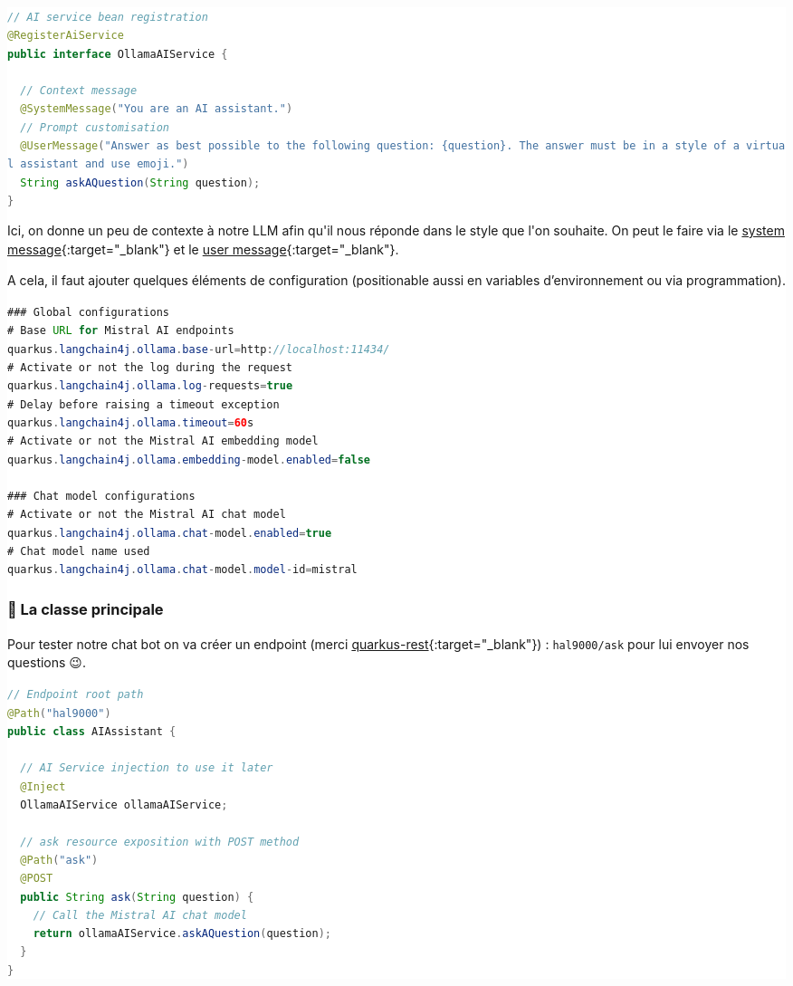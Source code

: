 ```java
// AI service bean registration
@RegisterAiService
public interface OllamaAIService {
  
  // Context message
  @SystemMessage("You are an AI assistant.")  
  // Prompt customisation
  @UserMessage("Answer as best possible to the following question: {question}. The answer must be in a style of a virtual assistant and use emoji.")
  String askAQuestion(String question);
}
```
Ici, on donne un peu de contexte à notre LLM afin qu'il nous réponde dans le style que l'on souhaite.
On peut le faire via le [system message](https://docs.quarkiverse.io/quarkus-langchain4j/dev/ai-services.html#_system_message){:target="_blank"} et le [user message](https://docs.quarkiverse.io/quarkus-langchain4j/dev/ai-services.html#_user_message_prompt){:target="_blank"}.

A cela, il faut ajouter quelques éléments de configuration (positionable aussi en variables d’environnement ou via programmation).
```java
### Global configurations
# Base URL for Mistral AI endpoints
quarkus.langchain4j.ollama.base-url=http://localhost:11434/
# Activate or not the log during the request
quarkus.langchain4j.ollama.log-requests=true
# Delay before raising a timeout exception                    
quarkus.langchain4j.ollama.timeout=60s    
# Activate or not the Mistral AI embedding model                      
quarkus.langchain4j.ollama.embedding-model.enabled=false

### Chat model configurations
# Activate or not the Mistral AI chat model
quarkus.langchain4j.ollama.chat-model.enabled=true              
# Chat model name used
quarkus.langchain4j.ollama.chat-model.model-id=mistral
```

### 🤖 La classe principale

Pour tester notre chat bot on va créer un endpoint (merci [quarkus-rest](https://quarkus.io/guides/rest){:target="_blank"}) : `hal9000/ask` pour lui envoyer nos questions 😉.

```java
// Endpoint root path
@Path("hal9000")                                       
public class AIAssistant {

  // AI Service injection to use it later
  @Inject                                             
  OllamaAIService ollamaAIService;

  // ask resource exposition with POST method
  @Path("ask")                                        
  @POST                                               
  public String ask(String question) {
    // Call the Mistral AI chat model
    return ollamaAIService.askAQuestion(question);    
  }
}
```
